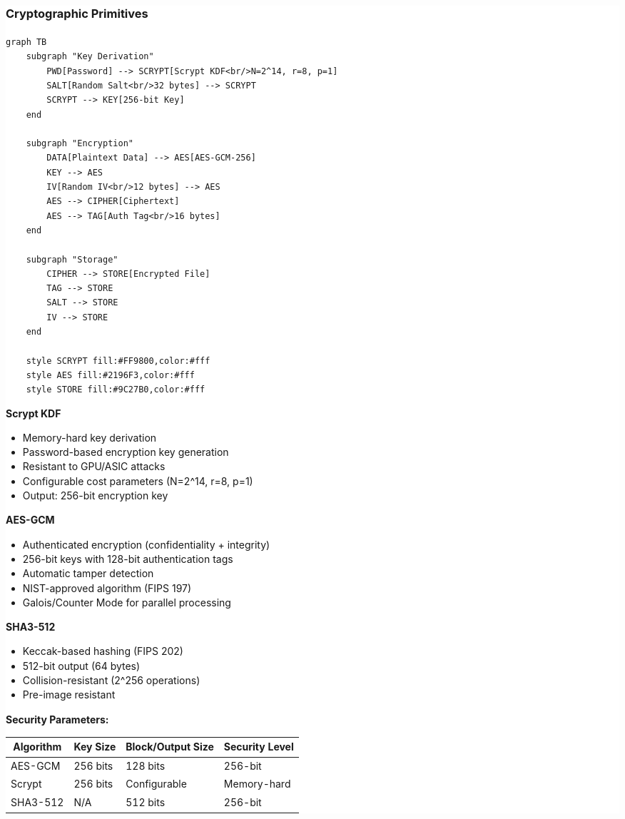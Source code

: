 ### Cryptographic Primitives

```mermaid
graph TB
    subgraph "Key Derivation"
        PWD[Password] --> SCRYPT[Scrypt KDF<br/>N=2^14, r=8, p=1]
        SALT[Random Salt<br/>32 bytes] --> SCRYPT
        SCRYPT --> KEY[256-bit Key]
    end
    
    subgraph "Encryption"
        DATA[Plaintext Data] --> AES[AES-GCM-256]
        KEY --> AES
        IV[Random IV<br/>12 bytes] --> AES
        AES --> CIPHER[Ciphertext]
        AES --> TAG[Auth Tag<br/>16 bytes]
    end
    
    subgraph "Storage"
        CIPHER --> STORE[Encrypted File]
        TAG --> STORE
        SALT --> STORE
        IV --> STORE
    end
    
    style SCRYPT fill:#FF9800,color:#fff
    style AES fill:#2196F3,color:#fff
    style STORE fill:#9C27B0,color:#fff
```

**Scrypt KDF**
- Memory-hard key derivation
- Password-based encryption key generation
- Resistant to GPU/ASIC attacks
- Configurable cost parameters (N=2^14, r=8, p=1)
- Output: 256-bit encryption key

**AES-GCM**
- Authenticated encryption (confidentiality + integrity)
- 256-bit keys with 128-bit authentication tags
- Automatic tamper detection
- NIST-approved algorithm (FIPS 197)
- Galois/Counter Mode for parallel processing

**SHA3-512**
- Keccak-based hashing (FIPS 202)
- 512-bit output (64 bytes)
- Collision-resistant (2^256 operations)
- Pre-image resistant

**Security Parameters:**

| Algorithm | Key Size | Block/Output Size | Security Level |
|-----------|----------|-------------------|----------------|
| AES-GCM | 256 bits | 128 bits | 256-bit |
| Scrypt | 256 bits | Configurable | Memory-hard |
| SHA3-512 | N/A | 512 bits | 256-bit |
